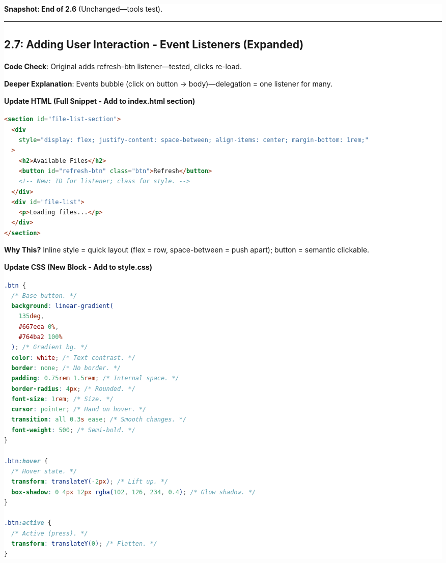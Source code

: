 **Snapshot: End of 2.6** (Unchanged—tools test).

---

## 2.7: Adding User Interaction - Event Listeners (Expanded)

**Code Check**: Original adds refresh-btn listener—tested, clicks re-load.

**Deeper Explanation**: Events bubble (click on button → body)—delegation = one listener for many.

**Update HTML (Full Snippet - Add to index.html section)**

```html
<section id="file-list-section">
  <div
    style="display: flex; justify-content: space-between; align-items: center; margin-bottom: 1rem;"
  >
    <h2>Available Files</h2>
    <button id="refresh-btn" class="btn">Refresh</button>
    <!-- New: ID for listener; class for style. -->
  </div>
  <div id="file-list">
    <p>Loading files...</p>
  </div>
</section>
```

**Why This?** Inline style = quick layout (flex = row, space-between = push apart); button = semantic clickable.

**Update CSS (New Block - Add to style.css)**

```css
.btn {
  /* Base button. */
  background: linear-gradient(
    135deg,
    #667eea 0%,
    #764ba2 100%
  ); /* Gradient bg. */
  color: white; /* Text contrast. */
  border: none; /* No border. */
  padding: 0.75rem 1.5rem; /* Internal space. */
  border-radius: 4px; /* Rounded. */
  font-size: 1rem; /* Size. */
  cursor: pointer; /* Hand on hover. */
  transition: all 0.3s ease; /* Smooth changes. */
  font-weight: 500; /* Semi-bold. */
}

.btn:hover {
  /* Hover state. */
  transform: translateY(-2px); /* Lift up. */
  box-shadow: 0 4px 12px rgba(102, 126, 234, 0.4); /* Glow shadow. */
}

.btn:active {
  /* Active (press). */
  transform: translateY(0); /* Flatten. */
}
```
